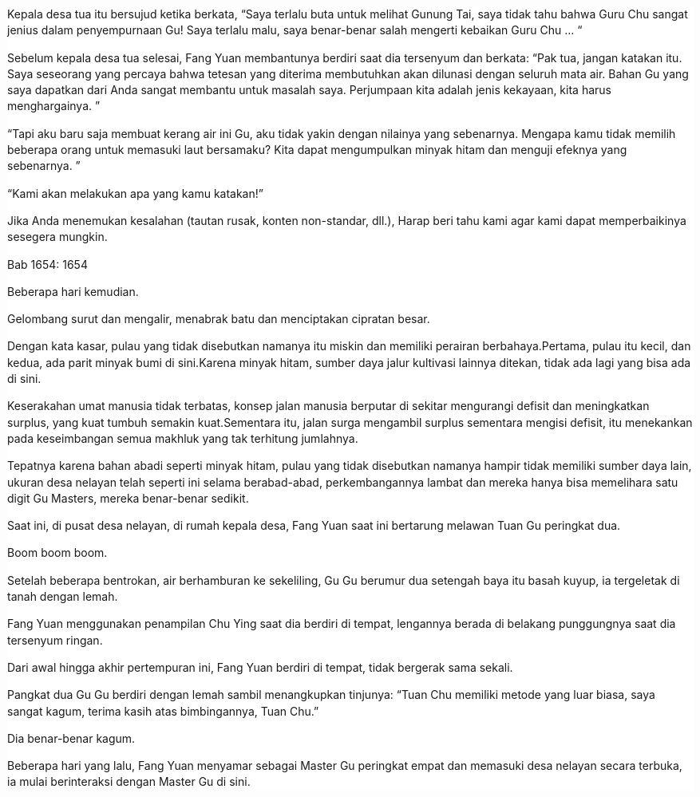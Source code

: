 Kepala desa tua itu bersujud ketika berkata, “Saya terlalu buta untuk melihat Gunung Tai, saya tidak tahu bahwa Guru Chu sangat jenius dalam penyempurnaan Gu! Saya terlalu malu, saya benar-benar salah mengerti kebaikan Guru Chu … “

Sebelum kepala desa tua selesai, Fang Yuan membantunya berdiri saat dia tersenyum dan berkata: “Pak tua, jangan katakan itu. Saya seseorang yang percaya bahwa tetesan yang diterima membutuhkan akan dilunasi dengan seluruh mata air. Bahan Gu yang saya dapatkan dari Anda sangat membantu untuk masalah saya. Perjumpaan kita adalah jenis kekayaan, kita harus menghargainya. ”

“Tapi aku baru saja membuat kerang air ini Gu, aku tidak yakin dengan nilainya yang sebenarnya. Mengapa kamu tidak memilih beberapa orang untuk memasuki laut bersamaku? Kita dapat mengumpulkan minyak hitam dan menguji efeknya yang sebenarnya. ”

“Kami akan melakukan apa yang kamu katakan!”

Jika Anda menemukan kesalahan (tautan rusak, konten non-standar, dll.), Harap beri tahu kami agar kami dapat memperbaikinya sesegera mungkin.



Bab 1654: 1654

Beberapa hari kemudian.





Gelombang surut dan mengalir, menabrak batu dan menciptakan cipratan besar.

Dengan kata kasar, pulau yang tidak disebutkan namanya itu miskin dan memiliki perairan berbahaya.Pertama, pulau itu kecil, dan kedua, ada parit minyak bumi di sini.Karena minyak hitam, sumber daya jalur kultivasi lainnya ditekan, tidak ada lagi yang bisa ada di sini.

Keserakahan umat manusia tidak terbatas, konsep jalan manusia berputar di sekitar mengurangi defisit dan meningkatkan surplus, yang kuat tumbuh semakin kuat.Sementara itu, jalan surga mengambil surplus sementara mengisi defisit, itu menekankan pada keseimbangan semua makhluk yang tak terhitung jumlahnya.

Tepatnya karena bahan abadi seperti minyak hitam, pulau yang tidak disebutkan namanya hampir tidak memiliki sumber daya lain, ukuran desa nelayan telah seperti ini selama berabad-abad, perkembangannya lambat dan mereka hanya bisa memelihara satu digit Gu Masters, mereka benar-benar sedikit.

Saat ini, di pusat desa nelayan, di rumah kepala desa, Fang Yuan saat ini bertarung melawan Tuan Gu peringkat dua.

Boom boom boom.

Setelah beberapa bentrokan, air berhamburan ke sekeliling, Gu Gu berumur dua setengah baya itu basah kuyup, ia tergeletak di tanah dengan lemah.

Fang Yuan menggunakan penampilan Chu Ying saat dia berdiri di tempat, lengannya berada di belakang punggungnya saat dia tersenyum ringan.

Dari awal hingga akhir pertempuran ini, Fang Yuan berdiri di tempat, tidak bergerak sama sekali.

Pangkat dua Gu Gu berdiri dengan lemah sambil menangkupkan tinjunya: “Tuan Chu memiliki metode yang luar biasa, saya sangat kagum, terima kasih atas bimbingannya, Tuan Chu.”

Dia benar-benar kagum.

Beberapa hari yang lalu, Fang Yuan menyamar sebagai Master Gu peringkat empat dan memasuki desa nelayan secara terbuka, ia mulai berinteraksi dengan Master Gu di sini.
